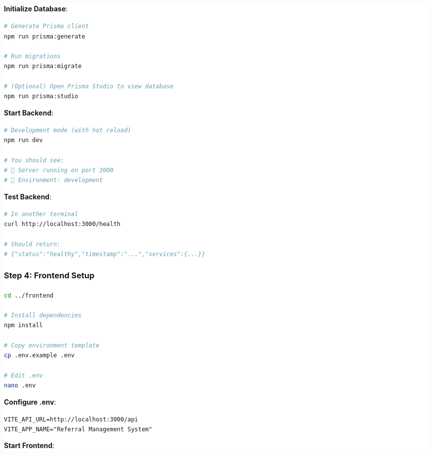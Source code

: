 **Initialize Database**:

```bash
# Generate Prisma client
npm run prisma:generate

# Run migrations
npm run prisma:migrate

# (Optional) Open Prisma Studio to view database
npm run prisma:studio
```

**Start Backend**:

```bash
# Development mode (with hot reload)
npm run dev

# You should see:
# 🚀 Server running on port 3000
# 📝 Environment: development
```

**Test Backend**:

```bash
# In another terminal
curl http://localhost:3000/health

# Should return:
# {"status":"healthy","timestamp":"...","services":{...}}
```

### Step 4: Frontend Setup

```bash
cd ../frontend

# Install dependencies
npm install

# Copy environment template
cp .env.example .env

# Edit .env
nano .env
```

**Configure .env**:

```env
VITE_API_URL=http://localhost:3000/api
VITE_APP_NAME="Referral Management System"
```

**Start Frontend**:
